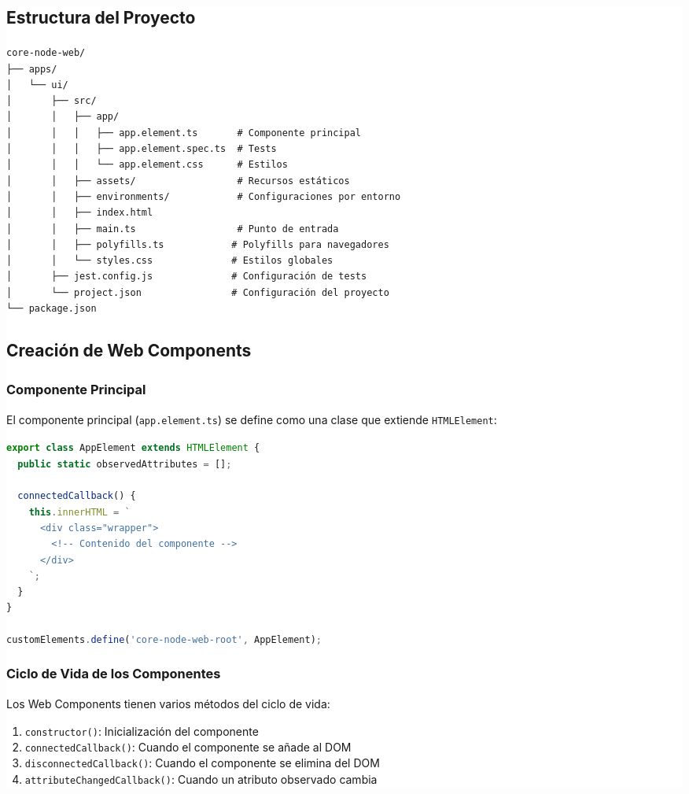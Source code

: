 ## Estructura del Proyecto

```
core-node-web/
├── apps/
│   └── ui/
│       ├── src/
│       │   ├── app/
│       │   │   ├── app.element.ts       # Componente principal
│       │   │   ├── app.element.spec.ts  # Tests
│       │   │   └── app.element.css      # Estilos
│       │   ├── assets/                  # Recursos estáticos
│       │   ├── environments/            # Configuraciones por entorno
│       │   ├── index.html
│       │   ├── main.ts                  # Punto de entrada
│       │   ├── polyfills.ts            # Polyfills para navegadores
│       │   └── styles.css              # Estilos globales
│       ├── jest.config.js              # Configuración de tests
│       └── project.json                # Configuración del proyecto
└── package.json
```

## Creación de Web Components

### Componente Principal

El componente principal (`app.element.ts`) se define como una clase que extiende `HTMLElement`:

```typescript
export class AppElement extends HTMLElement {
  public static observedAttributes = [];

  connectedCallback() {
    this.innerHTML = `
      <div class="wrapper">
        <!-- Contenido del componente -->
      </div>
    `;
  }
}

customElements.define('core-node-web-root', AppElement);
```

### Ciclo de Vida de los Componentes

Los Web Components tienen varios métodos del ciclo de vida:

1. `constructor()`: Inicialización del componente
2. `connectedCallback()`: Cuando el componente se añade al DOM
3. `disconnectedCallback()`: Cuando el componente se elimina del DOM
4. `attributeChangedCallback()`: Cuando un atributo observado cambia

